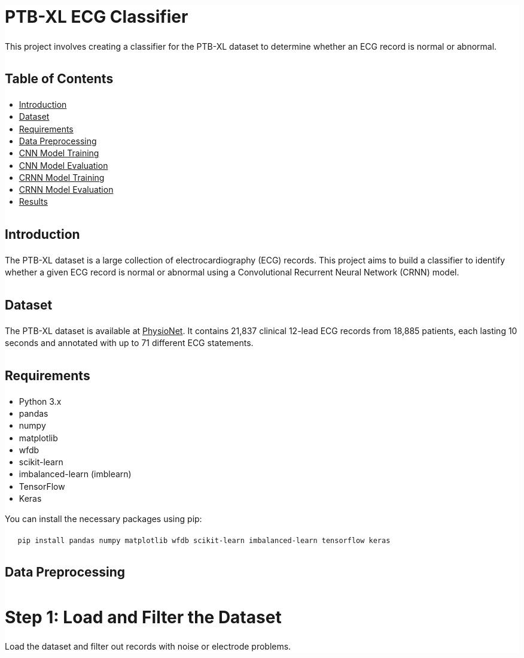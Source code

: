 # PTB-XL ECG Classifier

This project involves creating a classifier for the PTB-XL dataset to determine whether an ECG record is normal or abnormal.

## Table of Contents
- [Introduction](#introduction)
- [Dataset](#dataset)
- [Requirements](#Requirements)
- [Data Preprocessing](#Data-Preprocessing)
- [CNN Model Training](#Model-Training)
- [CNN Model Evaluation](#Model-Evaluation)
- [CRNN Model Training](#Model-Training)
- [CRNN Model Evaluation](#Model-Evaluation)
- [Results](#results)


## Introduction
The PTB-XL dataset is a large collection of electrocardiography (ECG) records. This project aims to build a classifier to identify whether a given ECG record is normal or abnormal using a Convolutional Recurrent Neural Network (CRNN) model.

## Dataset
The PTB-XL dataset is available at [PhysioNet](https://physionet.org/content/ptb-xl/1.0.1/). It contains 21,837 clinical 12-lead ECG records from 18,885 patients, each lasting 10 seconds and annotated with up to 71 different ECG statements.


## Requirements
- Python 3.x
- pandas
- numpy
- matplotlib
- wfdb
- scikit-learn
- imbalanced-learn (imblearn)
- TensorFlow
- Keras
  
 You can install the necessary packages using pip:
```bash
   pip install pandas numpy matplotlib wfdb scikit-learn imbalanced-learn tensorflow keras
 ```
## Data Preprocessing
# Step 1: Load and Filter the Dataset
Load the dataset and filter out records with noise or electrode problems.
